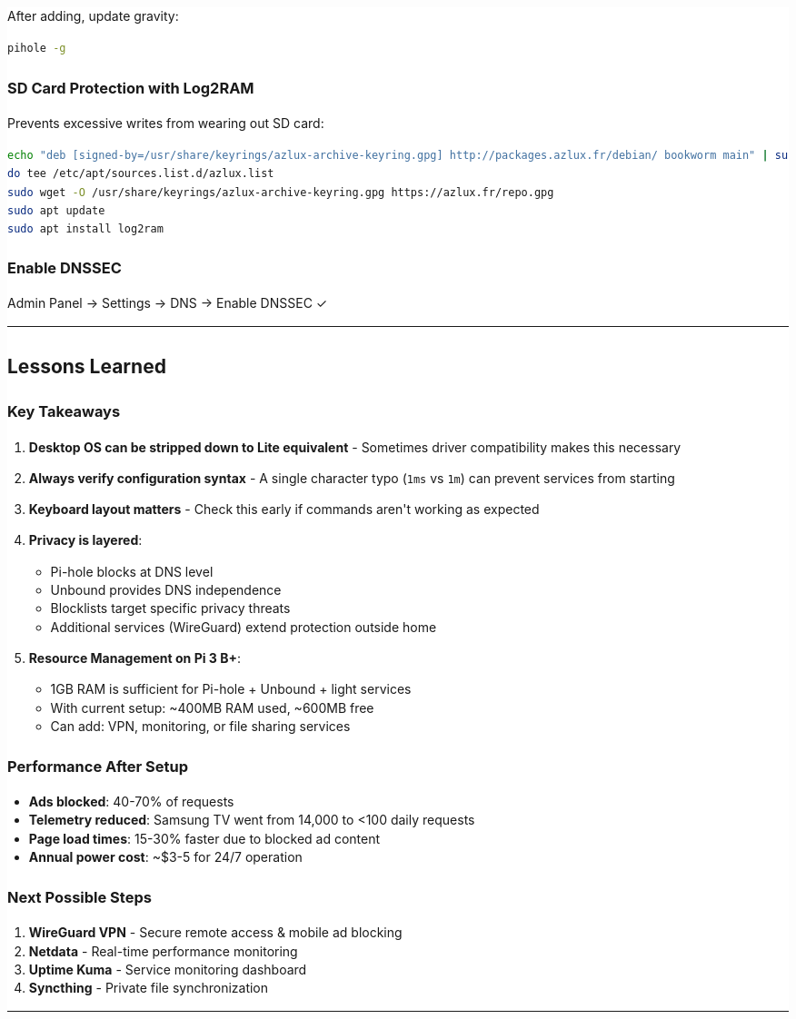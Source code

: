 After adding, update gravity:
```bash
pihole -g
```

### SD Card Protection with Log2RAM
Prevents excessive writes from wearing out SD card:

```bash
echo "deb [signed-by=/usr/share/keyrings/azlux-archive-keyring.gpg] http://packages.azlux.fr/debian/ bookworm main" | sudo tee /etc/apt/sources.list.d/azlux.list
sudo wget -O /usr/share/keyrings/azlux-archive-keyring.gpg https://azlux.fr/repo.gpg
sudo apt update
sudo apt install log2ram
```

### Enable DNSSEC
Admin Panel → Settings → DNS → Enable DNSSEC ✓

---

## Lessons Learned

### Key Takeaways

1. **Desktop OS can be stripped down to Lite equivalent** - Sometimes driver compatibility makes this necessary

2. **Always verify configuration syntax** - A single character typo (`1ms` vs `1m`) can prevent services from starting

3. **Keyboard layout matters** - Check this early if commands aren't working as expected

4. **Privacy is layered**:
   - Pi-hole blocks at DNS level
   - Unbound provides DNS independence
   - Blocklists target specific privacy threats
   - Additional services (WireGuard) extend protection outside home

5. **Resource Management on Pi 3 B+**:
   - 1GB RAM is sufficient for Pi-hole + Unbound + light services
   - With current setup: ~400MB RAM used, ~600MB free
   - Can add: VPN, monitoring, or file sharing services

### Performance After Setup
- **Ads blocked**: 40-70% of requests
- **Telemetry reduced**: Samsung TV went from 14,000 to <100 daily requests
- **Page load times**: 15-30% faster due to blocked ad content
- **Annual power cost**: ~$3-5 for 24/7 operation

### Next Possible Steps
1. **WireGuard VPN** - Secure remote access & mobile ad blocking
2. **Netdata** - Real-time performance monitoring
3. **Uptime Kuma** - Service monitoring dashboard
4. **Syncthing** - Private file synchronization

---